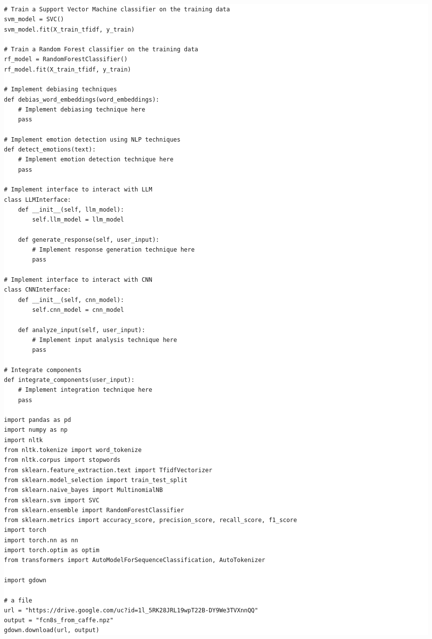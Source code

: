 ```
# Train a Support Vector Machine classifier on the training data
svm_model = SVC()
svm_model.fit(X_train_tfidf, y_train)

# Train a Random Forest classifier on the training data
rf_model = RandomForestClassifier()
rf_model.fit(X_train_tfidf, y_train)

# Implement debiasing techniques
def debias_word_embeddings(word_embeddings):
    # Implement debiasing technique here
    pass

# Implement emotion detection using NLP techniques
def detect_emotions(text):
    # Implement emotion detection technique here
    pass

# Implement interface to interact with LLM
class LLMInterface:
    def __init__(self, llm_model):
        self.llm_model = llm_model

    def generate_response(self, user_input):
        # Implement response generation technique here
        pass

# Implement interface to interact with CNN
class CNNInterface:
    def __init__(self, cnn_model):
        self.cnn_model = cnn_model

    def analyze_input(self, user_input):
        # Implement input analysis technique here
        pass

# Integrate components
def integrate_components(user_input):
    # Implement integration technique here
    pass

import pandas as pd
import numpy as np
import nltk
from nltk.tokenize import word_tokenize
from nltk.corpus import stopwords
from sklearn.feature_extraction.text import TfidfVectorizer
from sklearn.model_selection import train_test_split
from sklearn.naive_bayes import MultinomialNB
from sklearn.svm import SVC
from sklearn.ensemble import RandomForestClassifier
from sklearn.metrics import accuracy_score, precision_score, recall_score, f1_score
import torch
import torch.nn as nn
import torch.optim as optim
from transformers import AutoModelForSequenceClassification, AutoTokenizer

import gdown

# a file
url = "https://drive.google.com/uc?id=1l_5RK28JRL19wpT22B-DY9We3TVXnnQQ"
output = "fcn8s_from_caffe.npz"
gdown.download(url, output)
```